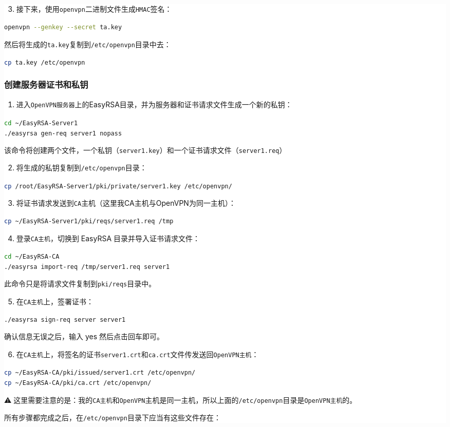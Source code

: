 3. 接下来，使用`openvpn`二进制文件生成`HMAC`签名：

```bash
openvpn --genkey --secret ta.key
```

然后将生成的`ta.key`复制到`/etc/openvpn`目录中去：

```bash
cp ta.key /etc/openvpn
```

### 创建服务器证书和私钥

1. 进入`OpenVPN服务器`上的EasyRSA目录，并为服务器和证书请求文件生成一个新的私钥：

```bash
cd ~/EasyRSA-Server1
./easyrsa gen-req server1 nopass
```

该命令将创建两个文件，一个私钥（`server1.key`）和一个证书请求文件（`server1.req`）

2. 将生成的私钥复制到`/etc/openvpn`目录：

```bash
cp /root/EasyRSA-Server1/pki/private/server1.key /etc/openvpn/
```

3. 将证书请求发送到`CA`主机（这里我CA主机与OpenVPN为同一主机）：

```bash
cp ~/EasyRSA-Server1/pki/reqs/server1.req /tmp
```

4. 登录`CA主机`，切换到 EasyRSA 目录并导入证书请求文件：

```bash
cd ~/EasyRSA-CA
./easyrsa import-req /tmp/server1.req server1
```

此命令只是将请求文件复制到`pki/reqs`目录中。

5. 在`CA主机`上，签署证书：

```bash
./easyrsa sign-req server server1
```

确认信息无误之后，输入 yes 然后点击回车即可。

6. 在`CA主机`上，将签名的证书`server1.crt`和`ca.crt`文件传发送回`OpenVPN主机`：

```bash
cp ~/EasyRSA-CA/pki/issued/server1.crt /etc/openvpn/
cp ~/EasyRSA-CA/pki/ca.crt /etc/openvpn/
```

:warning: 这里需要注意的是：我的`CA主机`和`OpenVPN`主机是同一主机，所以上面的`/etc/openvpn`目录是`OpenVPN主机`的。

所有步骤都完成之后，在`/etc/openvpn`目录下应当有这些文件存在：
